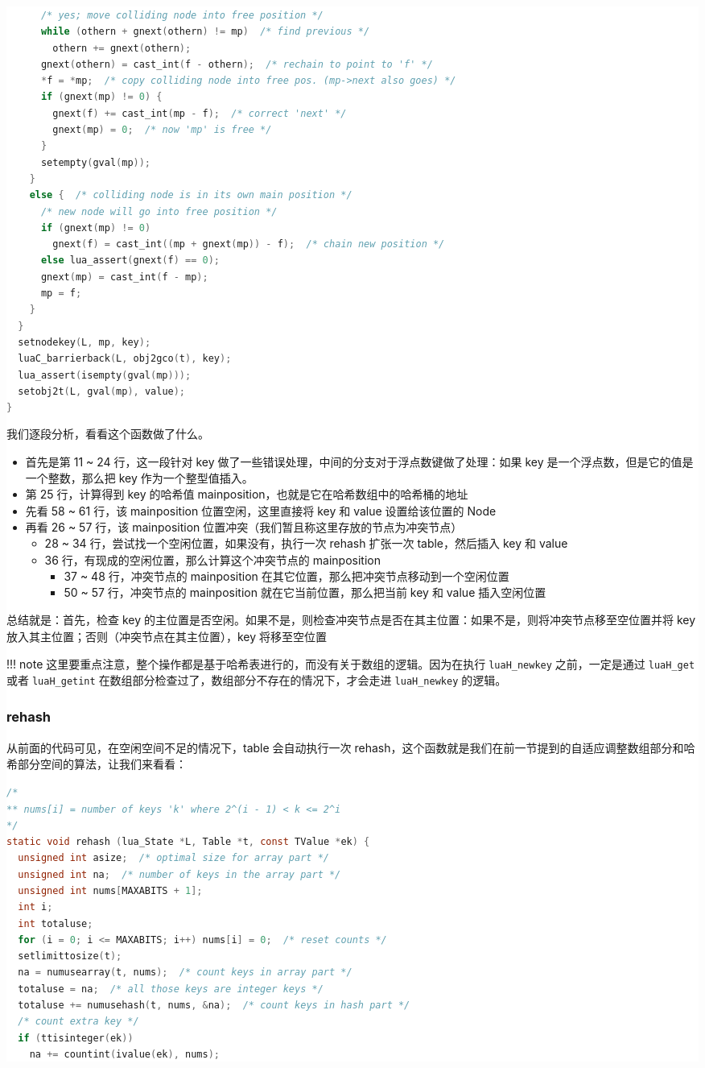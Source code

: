 ```C
      /* yes; move colliding node into free position */
      while (othern + gnext(othern) != mp)  /* find previous */
        othern += gnext(othern);
      gnext(othern) = cast_int(f - othern);  /* rechain to point to 'f' */
      *f = *mp;  /* copy colliding node into free pos. (mp->next also goes) */
      if (gnext(mp) != 0) {
        gnext(f) += cast_int(mp - f);  /* correct 'next' */
        gnext(mp) = 0;  /* now 'mp' is free */
      }
      setempty(gval(mp));
    }
    else {  /* colliding node is in its own main position */
      /* new node will go into free position */
      if (gnext(mp) != 0)
        gnext(f) = cast_int((mp + gnext(mp)) - f);  /* chain new position */
      else lua_assert(gnext(f) == 0);
      gnext(mp) = cast_int(f - mp);
      mp = f;
    }
  }
  setnodekey(L, mp, key);
  luaC_barrierback(L, obj2gco(t), key);
  lua_assert(isempty(gval(mp)));
  setobj2t(L, gval(mp), value);
}
```

我们逐段分析，看看这个函数做了什么。

- 首先是第 11 ~ 24 行，这一段针对 key 做了一些错误处理，中间的分支对于浮点数键做了处理：如果 key 是一个浮点数，但是它的值是一个整数，那么把 key 作为一个整型值插入。
- 第 25 行，计算得到 key 的哈希值 mainposition，也就是它在哈希数组中的哈希桶的地址
- 先看 58 ~ 61 行，该 mainposition 位置空闲，这里直接将 key 和 value 设置给该位置的 Node
- 再看 26 ~ 57 行，该 mainposition 位置冲突（我们暂且称这里存放的节点为冲突节点）
    - 28 ~ 34 行，尝试找一个空闲位置，如果没有，执行一次 rehash 扩张一次 table，然后插入 key 和 value
    - 36 行，有现成的空闲位置，那么计算这个冲突节点的 mainposition
        - 37 ~ 48 行，冲突节点的 mainposition 在其它位置，那么把冲突节点移动到一个空闲位置
        - 50 ~ 57 行，冲突节点的 mainposition 就在它当前位置，那么把当前 key 和 value 插入空闲位置

总结就是：首先，检查 key 的主位置是否空闲。如果不是，则检查冲突节点是否在其主位置：如果不是，则将冲突节点移至空位置并将 key 放入其主位置；否则（冲突节点在其主位置），key 将移至空位置

!!! note
    这里要重点注意，整个操作都是基于哈希表进行的，而没有关于数组的逻辑。因为在执行 `luaH_newkey` 之前，一定是通过 `luaH_get` 或者 `luaH_getint` 在数组部分检查过了，数组部分不存在的情况下，才会走进 `luaH_newkey` 的逻辑。

### rehash

从前面的代码可见，在空闲空间不足的情况下，table 会自动执行一次 rehash，这个函数就是我们在前一节提到的自适应调整数组部分和哈希部分空间的算法，让我们来看看：

```C
/*
** nums[i] = number of keys 'k' where 2^(i - 1) < k <= 2^i
*/
static void rehash (lua_State *L, Table *t, const TValue *ek) {
  unsigned int asize;  /* optimal size for array part */
  unsigned int na;  /* number of keys in the array part */
  unsigned int nums[MAXABITS + 1];
  int i;
  int totaluse;
  for (i = 0; i <= MAXABITS; i++) nums[i] = 0;  /* reset counts */
  setlimittosize(t);
  na = numusearray(t, nums);  /* count keys in array part */
  totaluse = na;  /* all those keys are integer keys */
  totaluse += numusehash(t, nums, &na);  /* count keys in hash part */
  /* count extra key */
  if (ttisinteger(ek))
    na += countint(ivalue(ek), nums);
```